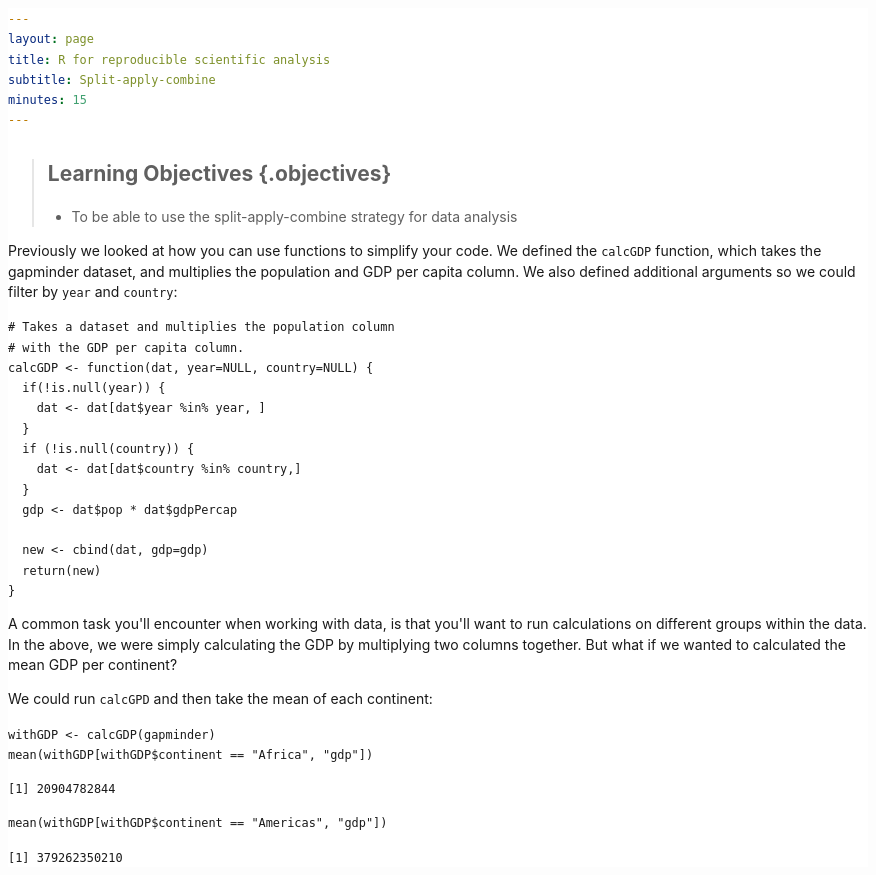 ```yaml
---
layout: page
title: R for reproducible scientific analysis
subtitle: Split-apply-combine
minutes: 15
---
```


> ## Learning Objectives {.objectives}
>
> * To be able to use the split-apply-combine strategy for data analysis
>

Previously we looked at how you can use functions to simplify your code.
We defined the `calcGDP` function, which takes the gapminder dataset,
and multiplies the population and GDP per capita column. We also defined
additional arguments so we could filter by `year` and `country`:

~~~{.r}
# Takes a dataset and multiplies the population column
# with the GDP per capita column.
calcGDP <- function(dat, year=NULL, country=NULL) {
  if(!is.null(year)) {
    dat <- dat[dat$year %in% year, ] 
  }
  if (!is.null(country)) {
    dat <- dat[dat$country %in% country,]
  }
  gdp <- dat$pop * dat$gdpPercap

  new <- cbind(dat, gdp=gdp)   
  return(new)
}
~~~

A common task you'll encounter when working with data, is that you'll want to
run calculations on different groups within the data. In the above, we were
simply calculating the GDP by multiplying two columns together. But what if
we wanted to calculated the mean GDP per continent?

We could run `calcGPD` and then take the mean of each continent:

~~~ {.r}
withGDP <- calcGDP(gapminder)
mean(withGDP[withGDP$continent == "Africa", "gdp"]) 
~~~

~~~ {.output}
[1] 20904782844
~~~

~~~ {.r}
mean(withGDP[withGDP$continent == "Americas", "gdp"]) 
~~~

~~~ {.output}
[1] 379262350210
~~~
